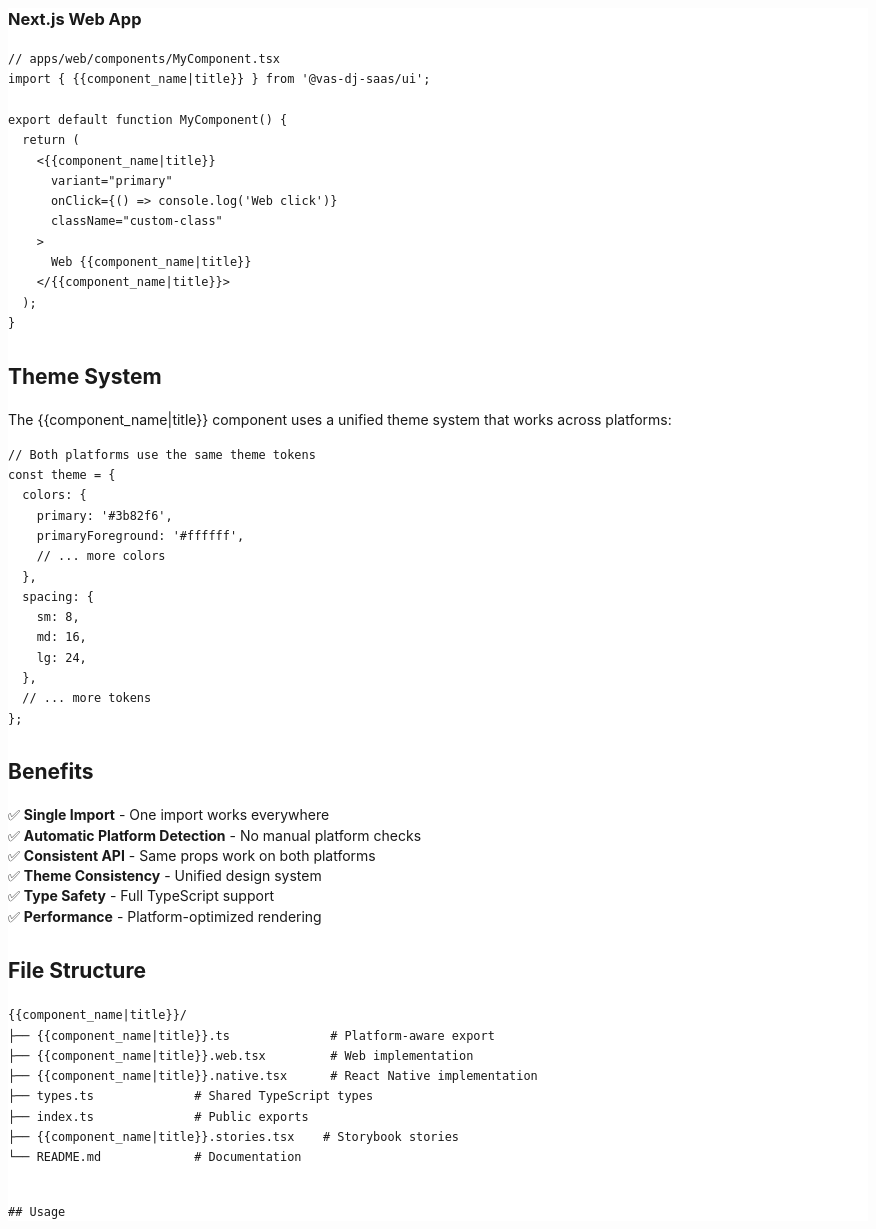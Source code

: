 ### Next.js Web App
```tsx
// apps/web/components/MyComponent.tsx
import { {{component_name|title}} } from '@vas-dj-saas/ui';

export default function MyComponent() {
  return (
    <{{component_name|title}} 
      variant="primary" 
      onClick={() => console.log('Web click')}
      className="custom-class"
    >
      Web {{component_name|title}}
    </{{component_name|title}}>
  );
}
```

## Theme System

The {{component_name|title}} component uses a unified theme system that works across platforms:

```tsx
// Both platforms use the same theme tokens
const theme = {
  colors: {
    primary: '#3b82f6',
    primaryForeground: '#ffffff',
    // ... more colors
  },
  spacing: {
    sm: 8,
    md: 16,
    lg: 24,
  },
  // ... more tokens
};
```

## Benefits

✅ **Single Import** - One import works everywhere  
✅ **Automatic Platform Detection** - No manual platform checks  
✅ **Consistent API** - Same props work on both platforms  
✅ **Theme Consistency** - Unified design system  
✅ **Type Safety** - Full TypeScript support  
✅ **Performance** - Platform-optimized rendering  

## File Structure

```
{{component_name|title}}/
├── {{component_name|title}}.ts              # Platform-aware export
├── {{component_name|title}}.web.tsx         # Web implementation  
├── {{component_name|title}}.native.tsx      # React Native implementation
├── types.ts              # Shared TypeScript types
├── index.ts              # Public exports
├── {{component_name|title}}.stories.tsx    # Storybook stories
└── README.md             # Documentation
```
```

## Usage

```